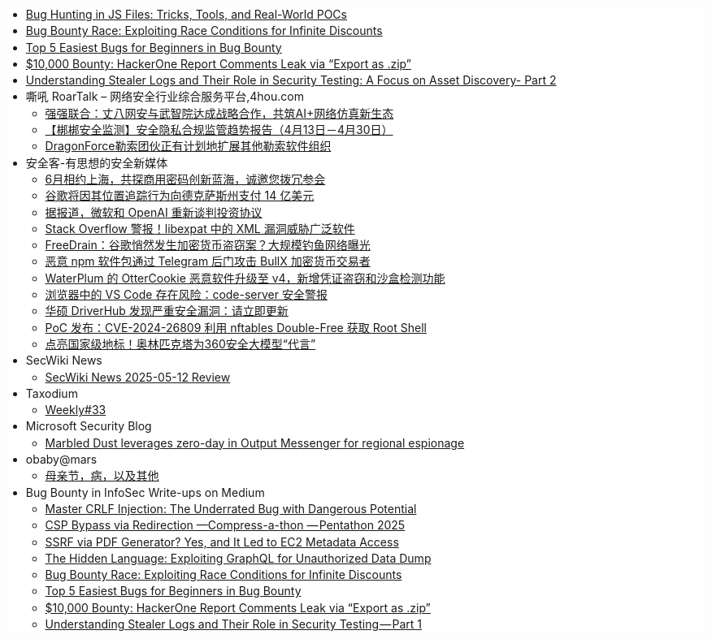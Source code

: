   - [Bug Hunting in JS Files: Tricks, Tools, and Real-World POCs](https://infosecwriteups.com/bug-hunting-in-js-files-tricks-tools-and-real-world-pocs-b4d43dd41d8e?source=rss----7b722bfd1b8d---4)
  - [Bug Bounty Race: Exploiting Race Conditions for Infinite Discounts](https://infosecwriteups.com/bug-bounty-race-exploiting-race-conditions-for-infinite-discounts-a2cb2f233804?source=rss----7b722bfd1b8d---4)
  - [Top 5 Easiest Bugs for Beginners in Bug Bounty](https://infosecwriteups.com/top-5-easiest-bugs-for-beginners-in-bug-bounty-45dd81c49e03?source=rss----7b722bfd1b8d---4)
  - [$10,000 Bounty: HackerOne Report Comments Leak via “Export as .zip”](https://infosecwriteups.com/10-000-bounty-hackerone-report-comments-leak-via-export-as-zip-a4aed8bd7409?source=rss----7b722bfd1b8d---4)
  - [Understanding Stealer Logs and Their Role in Security Testing: A Focus on Asset Discovery- Part 2](https://infosecwriteups.com/understanding-stealer-logs-and-its-role-in-security-testing-a-focus-on-asset-discovery-part-2-8d9b64057102?source=rss----7b722bfd1b8d---4)
- 嘶吼 RoarTalk – 网络安全行业综合服务平台,4hou.com
  - [强强联合：丈八网安与武智院达成战略合作，共筑AI+网络仿真新生态](https://www.4hou.com/posts/nlkW)
  - [【梆梆安全监测】安全隐私合规监管趋势报告（4月13日－4月30日）](https://www.4hou.com/posts/mkj9)
  - [DragonForce勒索团伙正有计划地扩展其他勒索软件组织](https://www.4hou.com/posts/GAoL)
- 安全客-有思想的安全新媒体
  - [6月相约上海，共探商用密码创新蓝海，诚邀您拨冗参会](https://www.anquanke.com/post/id/307314)
  - [谷歌将因其位置追踪行为向德克萨斯州支付 14 亿美元](https://www.anquanke.com/post/id/307311)
  - [据报道，微软和 OpenAI 重新谈判投资协议](https://www.anquanke.com/post/id/307308)
  - [Stack Overflow 警报！libexpat 中的 XML 漏洞威胁广泛软件](https://www.anquanke.com/post/id/307305)
  - [FreeDrain：谷歌悄然发生加密货币盗窃案？大规模钓鱼网络曝光](https://www.anquanke.com/post/id/307302)
  - [恶意 npm 软件包通过 Telegram 后门攻击 BullX 加密货币交易者](https://www.anquanke.com/post/id/307299)
  - [WaterPlum 的 OtterCookie 恶意软件升级至 v4，新增凭证盗窃和沙盒检测功能](https://www.anquanke.com/post/id/307296)
  - [浏览器中的 VS Code 存在风险：code-server 安全警报](https://www.anquanke.com/post/id/307293)
  - [华硕 DriverHub 发现严重安全漏洞：请立即更新](https://www.anquanke.com/post/id/307290)
  - [PoC 发布：CVE-2024-26809 利用 nftables Double-Free 获取 Root Shell](https://www.anquanke.com/post/id/307287)
  - [点亮国家级地标！奥林匹克塔为360安全大模型“代言”](https://www.anquanke.com/post/id/307284)
- SecWiki News
  - [SecWiki News 2025-05-12 Review](http://www.sec-wiki.com/?2025-05-12)
- Taxodium
  - [Weekly#33](https://taxodium.ink//33.html)
- Microsoft Security Blog
  - [Marbled Dust leverages zero-day in Output Messenger for regional espionage](https://www.microsoft.com/en-us/security/blog/2025/05/12/marbled-dust-leverages-zero-day-in-output-messenger-for-regional-espionage/)
- obaby@mars
  - [母亲节，病，以及其他](https://h4ck.org.cn/2025/05/20696)
- Bug Bounty in InfoSec Write-ups on Medium
  - [Master CRLF Injection: The Underrated Bug with Dangerous Potential](https://infosecwriteups.com/master-crlf-injection-the-underrated-bug-with-dangerous-potential-33bb0d62e031?source=rss----7b722bfd1b8d--bug_bounty)
  - [CSP Bypass via Redirection —Compress-a-thon — Pentathon 2025](https://infosecwriteups.com/compress-a-thon-web-exploitation-pentathon-2025-fea9adf9fa6b?source=rss----7b722bfd1b8d--bug_bounty)
  - [SSRF via PDF Generator? Yes, and It Led to EC2 Metadata Access](https://infosecwriteups.com/ssrf-via-pdf-generator-yes-and-it-led-to-ec2-metadata-access-39b8e5b41840?source=rss----7b722bfd1b8d--bug_bounty)
  - [The Hidden Language: Exploiting GraphQL for Unauthorized Data Dump](https://infosecwriteups.com/the-hidden-language-exploiting-graphql-for-unauthorized-data-dump-8be49f30a005?source=rss----7b722bfd1b8d--bug_bounty)
  - [Bug Bounty Race: Exploiting Race Conditions for Infinite Discounts](https://infosecwriteups.com/bug-bounty-race-exploiting-race-conditions-for-infinite-discounts-a2cb2f233804?source=rss----7b722bfd1b8d--bug_bounty)
  - [Top 5 Easiest Bugs for Beginners in Bug Bounty](https://infosecwriteups.com/top-5-easiest-bugs-for-beginners-in-bug-bounty-45dd81c49e03?source=rss----7b722bfd1b8d--bug_bounty)
  - [$10,000 Bounty: HackerOne Report Comments Leak via “Export as .zip”](https://infosecwriteups.com/10-000-bounty-hackerone-report-comments-leak-via-export-as-zip-a4aed8bd7409?source=rss----7b722bfd1b8d--bug_bounty)
  - [Understanding Stealer Logs and Their Role in Security Testing — Part 1](https://infosecwriteups.com/understanding-log-stealer-and-its-role-in-security-testing-part-1-5f2223b47847?source=rss----7b722bfd1b8d--bug_bounty)